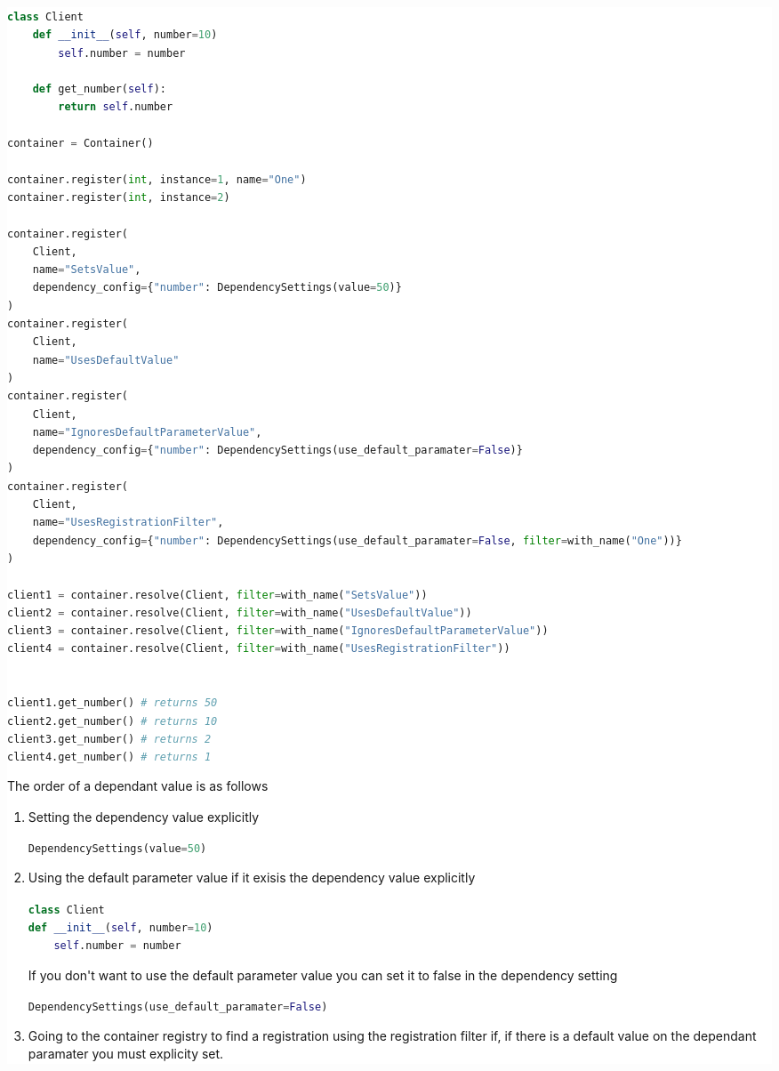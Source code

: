 
```python
class Client
    def __init__(self, number=10)
        self.number = number

    def get_number(self):
        return self.number

container = Container()

container.register(int, instance=1, name="One")
container.register(int, instance=2)

container.register(
    Client,
    name="SetsValue",
    dependency_config={"number": DependencySettings(value=50)}
)
container.register(
    Client,
    name="UsesDefaultValue"
)
container.register(
    Client,
    name="IgnoresDefaultParameterValue",
    dependency_config={"number": DependencySettings(use_default_paramater=False)}
)
container.register(
    Client,
    name="UsesRegistrationFilter",
    dependency_config={"number": DependencySettings(use_default_paramater=False, filter=with_name("One"))}
)

client1 = container.resolve(Client, filter=with_name("SetsValue"))
client2 = container.resolve(Client, filter=with_name("UsesDefaultValue"))
client3 = container.resolve(Client, filter=with_name("IgnoresDefaultParameterValue"))
client4 = container.resolve(Client, filter=with_name("UsesRegistrationFilter"))


client1.get_number() # returns 50
client2.get_number() # returns 10
client3.get_number() # returns 2
client4.get_number() # returns 1
```

The order of a dependant value is as follows
1. Setting the dependency value explicitly
    ```python
    DependencySettings(value=50)
    ```
2. Using the default parameter value if it exisis the dependency value explicitly
    ```python
    class Client
    def __init__(self, number=10)
        self.number = number
    ```
    If you don't want to use the default parameter value you can set it to false in the dependency setting
    ```python
    DependencySettings(use_default_paramater=False)
    ```
3. Going to the container registry to find a registration using the registration filter if, if there is a default value on the dependant paramater you must explicity set.
